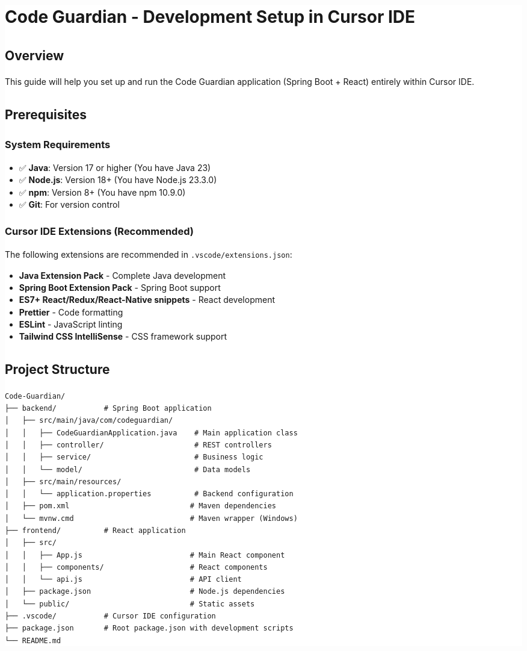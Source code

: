 # Code Guardian - Development Setup in Cursor IDE

## Overview
This guide will help you set up and run the Code Guardian application (Spring Boot + React) entirely within Cursor IDE.

## Prerequisites

### System Requirements
- ✅ **Java**: Version 17 or higher (You have Java 23)
- ✅ **Node.js**: Version 18+ (You have Node.js 23.3.0)
- ✅ **npm**: Version 8+ (You have npm 10.9.0)
- ✅ **Git**: For version control

### Cursor IDE Extensions (Recommended)
The following extensions are recommended in `.vscode/extensions.json`:
- **Java Extension Pack** - Complete Java development
- **Spring Boot Extension Pack** - Spring Boot support
- **ES7+ React/Redux/React-Native snippets** - React development
- **Prettier** - Code formatting
- **ESLint** - JavaScript linting
- **Tailwind CSS IntelliSense** - CSS framework support

## Project Structure

```
Code-Guardian/
├── backend/           # Spring Boot application
│   ├── src/main/java/com/codeguardian/
│   │   ├── CodeGuardianApplication.java    # Main application class
│   │   ├── controller/                     # REST controllers
│   │   ├── service/                        # Business logic
│   │   └── model/                          # Data models
│   ├── src/main/resources/
│   │   └── application.properties          # Backend configuration
│   ├── pom.xml                            # Maven dependencies
│   └── mvnw.cmd                           # Maven wrapper (Windows)
├── frontend/          # React application
│   ├── src/
│   │   ├── App.js                         # Main React component
│   │   ├── components/                    # React components
│   │   └── api.js                         # API client
│   ├── package.json                       # Node.js dependencies
│   └── public/                            # Static assets
├── .vscode/           # Cursor IDE configuration
├── package.json       # Root package.json with development scripts
└── README.md
```
